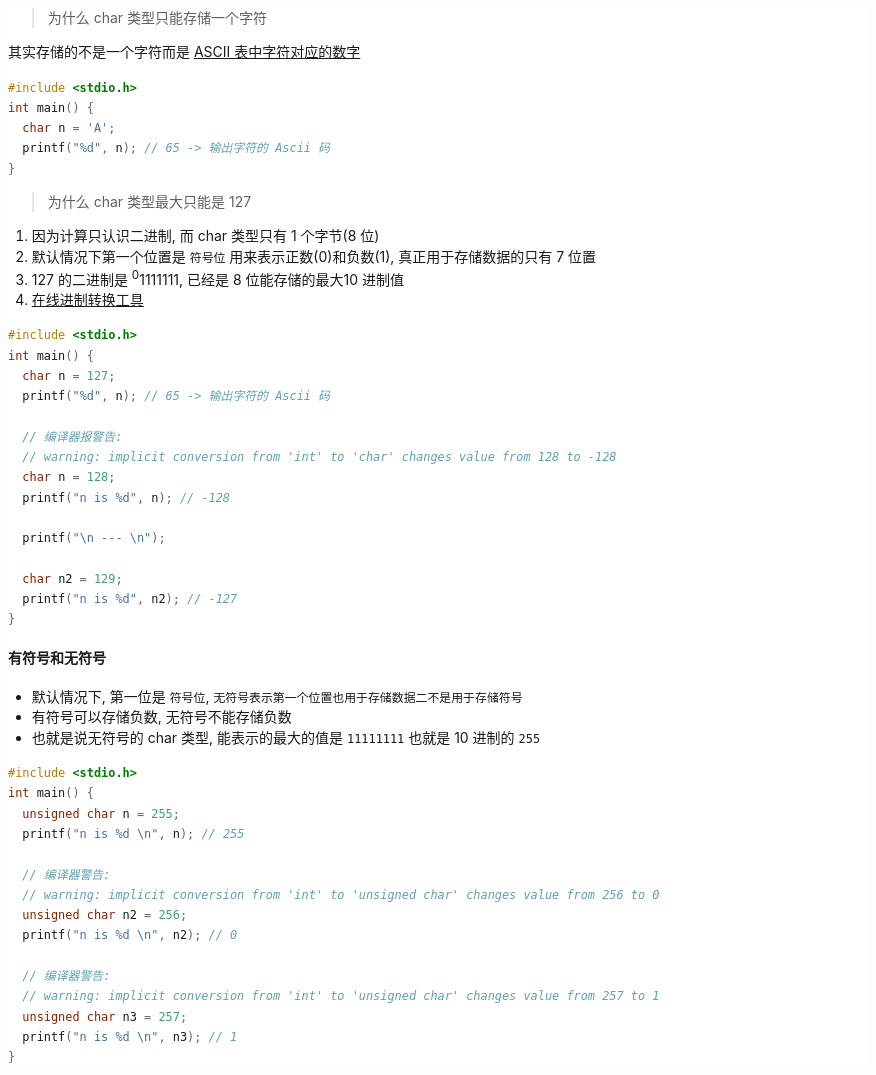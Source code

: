 > 为什么 char 类型只能存储一个字符

其实存储的不是一个字符而是 [ASCII 表中字符对应的数字](https://www.runoob.com/w3cnote/ascii.html)

```c
#include <stdio.h>
int main() {
  char n = 'A';
  printf("%d", n); // 65 -> 输出字符的 Ascii 码
}
```

> 为什么 char 类型最大只能是 127

1. 因为计算只认识二进制, 而 char 类型只有 1 个字节(8 位)
2. 默认情况下第一个位置是 `符号位` 用来表示正数(0)和负数(1), 真正用于存储数据的只有 7 位置
3. 127 的二进制是 <span class="red-text"><sup>0</sup>1111111</span>, 已经是 8 位能存储的最大10 进制值
4. [在线进制转换工具](https://www.sojson.com/hexconvert.html)

```c
#include <stdio.h>
int main() {
  char n = 127;
  printf("%d", n); // 65 -> 输出字符的 Ascii 码

  // 编译器报警告:
  // warning: implicit conversion from 'int' to 'char' changes value from 128 to -128
  char n = 128;
  printf("n is %d", n); // -128

  printf("\n --- \n");

  char n2 = 129;
  printf("n is %d", n2); // -127
}
```

#### 有符号和无符号

- 默认情况下, 第一位是 `符号位`, `无符号表示第一个位置也用于存储数据二不是用于存储符号`
- 有符号可以存储负数, 无符号不能存储负数
- 也就是说无符号的 char 类型, 能表示的最大的值是 `11111111` 也就是 10 进制的 `255`

```c
#include <stdio.h>
int main() {
  unsigned char n = 255;
  printf("n is %d \n", n); // 255

  // 编译器警告:
  // warning: implicit conversion from 'int' to 'unsigned char' changes value from 256 to 0
  unsigned char n2 = 256;
  printf("n is %d \n", n2); // 0

  // 编译器警告:
  // warning: implicit conversion from 'int' to 'unsigned char' changes value from 257 to 1
  unsigned char n3 = 257;
  printf("n is %d \n", n3); // 1
}
```
